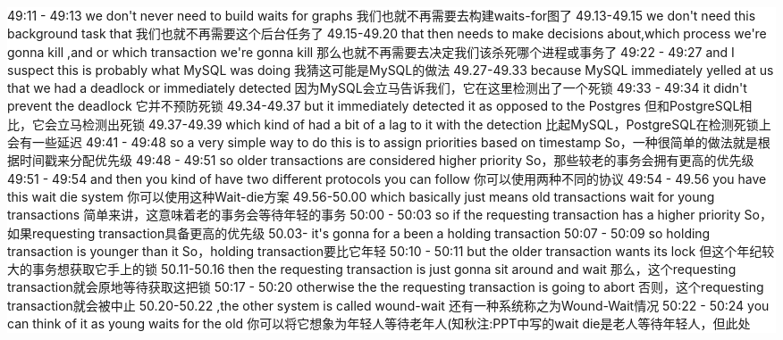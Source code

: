 49:11 - 49:13
we don't never need to build waits for graphs
我们也就不再需要去构建waits-for图了
49.13-49.15
we don't need this background task that
我们也就不再需要这个后台任务了
49.15-49.20
that then needs to make decisions about,which process we're gonna kill ,and or which
transaction we're gonna kill
那么也就不再需要去决定我们该杀死哪个进程或事务了
49:22 - 49:27
and I suspect this is probably what MySQL was doing
我猜这可能是MySQL的做法
49.27-49.33
because MySQL immediately yelled at us that we had a deadlock or immediately
detected
因为MySQL会⽴⻢告诉我们，它在这⾥检测出了⼀个死锁
49:33 - 49:34
it didn't prevent the deadlock
它并不预防死锁
49.34-49.37
but it immediately detected it as opposed to the Postgres
但和PostgreSQL相⽐，它会⽴⻢检测出死锁
49.37-49.39
which kind of had a bit of a lag to it with the detection
⽐起MySQL，PostgreSQL在检测死锁上会有⼀些延迟
49:41 - 49:48
so a very simple way to do this is to assign priorities based on timestamp
So，⼀种很简单的做法就是根据时间戳来分配优先级
49:48 - 49:51
so older transactions are considered higher priority
So，那些较⽼的事务会拥有更⾼的优先级
49:51 - 49:54
and then you kind of have two different protocols you can follow
你可以使⽤两种不同的协议
49:54 - 49.56
you have this wait die system
你可以使⽤这种Wait-die⽅案
49.56-50.00
which basically just means old transactions wait for young transactions
简单来讲，这意味着⽼的事务会等待年轻的事务
50:00 - 50:03
so if the requesting transaction has a higher priority
So，如果requesting transaction具备更⾼的优先级
50.03-
it's gonna for a been a holding transaction
50:07 - 50:09
so holding transaction is younger than it
So，holding transaction要⽐它年轻
50:10 - 50:11
but the older transaction wants its lock
但这个年纪较⼤的事务想获取它⼿上的锁
50.11-50.16
then the requesting transaction is just gonna sit around and wait
那么，这个requesting transaction就会原地等待获取这把锁
50:17 - 50:20
otherwise the the requesting transaction is going to abort
否则，这个requesting transaction就会被中⽌
50.20-50.22
,the other system is called wound-wait
还有⼀种系统称之为Wound-Wait情况
50:22 - 50:24
you can think of it as young waits for the old
你可以将它想象为年轻⼈等待⽼年⼈(知秋注:PPT中写的wait die是⽼⼈等待年轻⼈，但此处